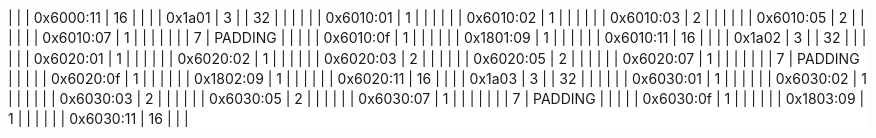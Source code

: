 |        |     | 0x6000:11 |  16 |         | |
| 0x1a01 |   3 |           |  32 |         | |
|        |     | 0x6010:01 |   1 |         | |
|        |     | 0x6010:02 |   1 |         | |
|        |     | 0x6010:03 |   2 |         | |
|        |     | 0x6010:05 |   2 |         | |
|        |     | 0x6010:07 |   1 |         | |
|        |     |           |   7 | PADDING | |
|        |     | 0x6010:0f |   1 |         | |
|        |     | 0x1801:09 |   1 |         | |
|        |     | 0x6010:11 |  16 |         | |
| 0x1a02 |   3 |           |  32 |         | |
|        |     | 0x6020:01 |   1 |         | |
|        |     | 0x6020:02 |   1 |         | |
|        |     | 0x6020:03 |   2 |         | |
|        |     | 0x6020:05 |   2 |         | |
|        |     | 0x6020:07 |   1 |         | |
|        |     |           |   7 | PADDING | |
|        |     | 0x6020:0f |   1 |         | |
|        |     | 0x1802:09 |   1 |         | |
|        |     | 0x6020:11 |  16 |         | |
| 0x1a03 |   3 |           |  32 |         | |
|        |     | 0x6030:01 |   1 |         | |
|        |     | 0x6030:02 |   1 |         | |
|        |     | 0x6030:03 |   2 |         | |
|        |     | 0x6030:05 |   2 |         | |
|        |     | 0x6030:07 |   1 |         | |
|        |     |           |   7 | PADDING | |
|        |     | 0x6030:0f |   1 |         | |
|        |     | 0x1803:09 |   1 |         | |
|        |     | 0x6030:11 |  16 |         | |
